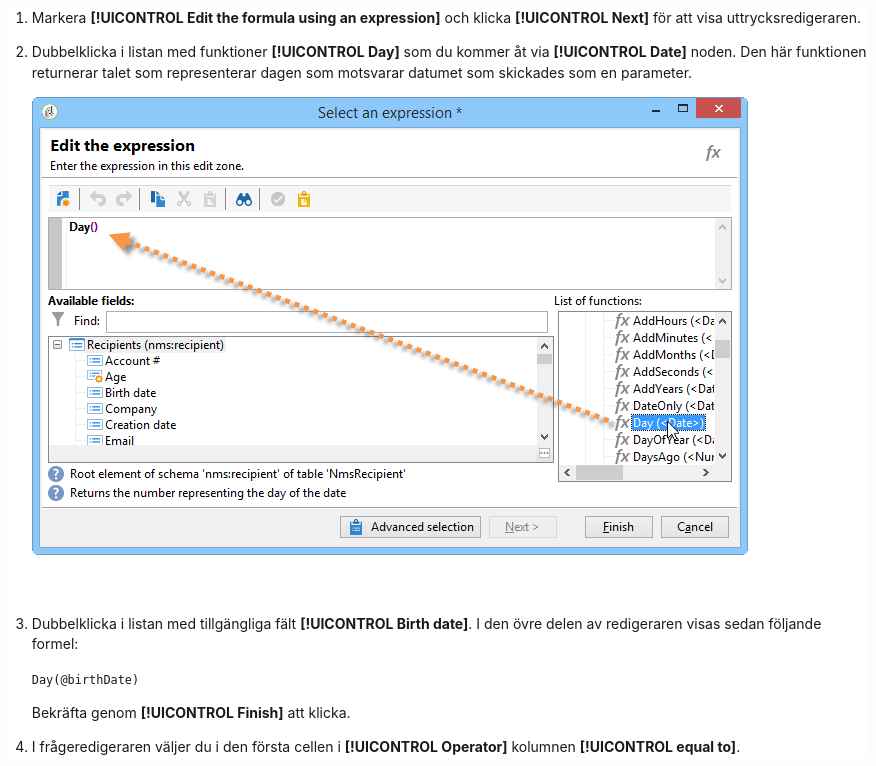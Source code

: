 1. Markera **[!UICONTROL Edit the formula using an expression]** och klicka **[!UICONTROL Next]** för att visa uttrycksredigeraren.
1. Dubbelklicka i listan med funktioner **[!UICONTROL Day]** som du kommer åt via **[!UICONTROL Date]** noden. Den här funktionen returnerar talet som representerar dagen som motsvarar datumet som skickades som en parameter.

   ![](assets/s_ncs_user_create_exp_exple01.png)

1. Dubbelklicka i listan med tillgängliga fält **[!UICONTROL Birth date]**. I den övre delen av redigeraren visas sedan följande formel:

   ```
   Day(@birthDate)
   ```

   Bekräfta genom **[!UICONTROL Finish]** att klicka.

1. I frågeredigeraren väljer du i den första cellen i **[!UICONTROL Operator]** kolumnen **[!UICONTROL equal to]**.
